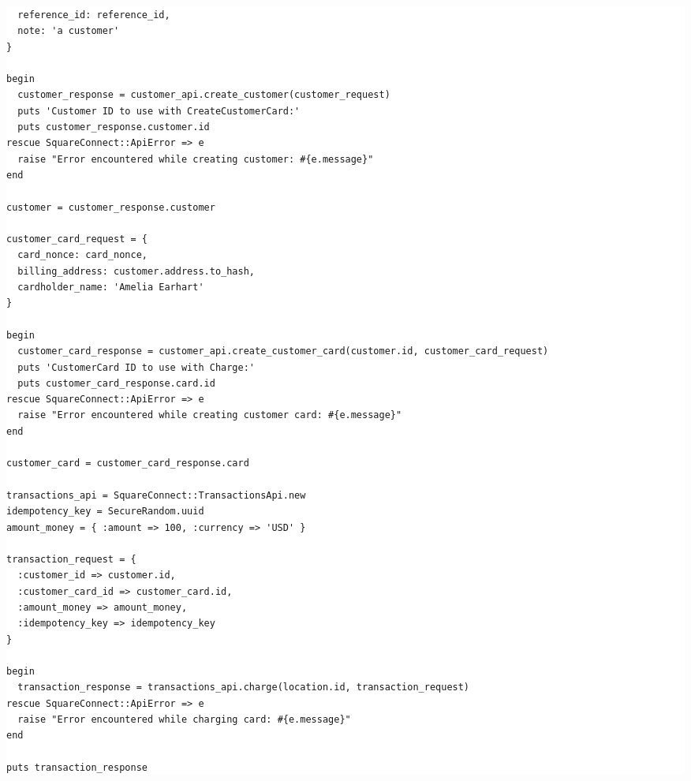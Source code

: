 ```
  reference_id: reference_id,
  note: 'a customer'
}

begin
  customer_response = customer_api.create_customer(customer_request)
  puts 'Customer ID to use with CreateCustomerCard:'
  puts customer_response.customer.id
rescue SquareConnect::ApiError => e
  raise "Error encountered while creating customer: #{e.message}"
end

customer = customer_response.customer

customer_card_request = {
  card_nonce: card_nonce,
  billing_address: customer.address.to_hash,
  cardholder_name: 'Amelia Earhart'
}

begin
  customer_card_response = customer_api.create_customer_card(customer.id, customer_card_request)
  puts 'CustomerCard ID to use with Charge:'
  puts customer_card_response.card.id
rescue SquareConnect::ApiError => e
  raise "Error encountered while creating customer card: #{e.message}"
end

customer_card = customer_card_response.card

transactions_api = SquareConnect::TransactionsApi.new
idempotency_key = SecureRandom.uuid
amount_money = { :amount => 100, :currency => 'USD' }

transaction_request = {
  :customer_id => customer.id,
  :customer_card_id => customer_card.id,
  :amount_money => amount_money,
  :idempotency_key => idempotency_key
}

begin
  transaction_response = transactions_api.charge(location.id, transaction_request)
rescue SquareConnect::ApiError => e
  raise "Error encountered while charging card: #{e.message}"
end

puts transaction_response

```
